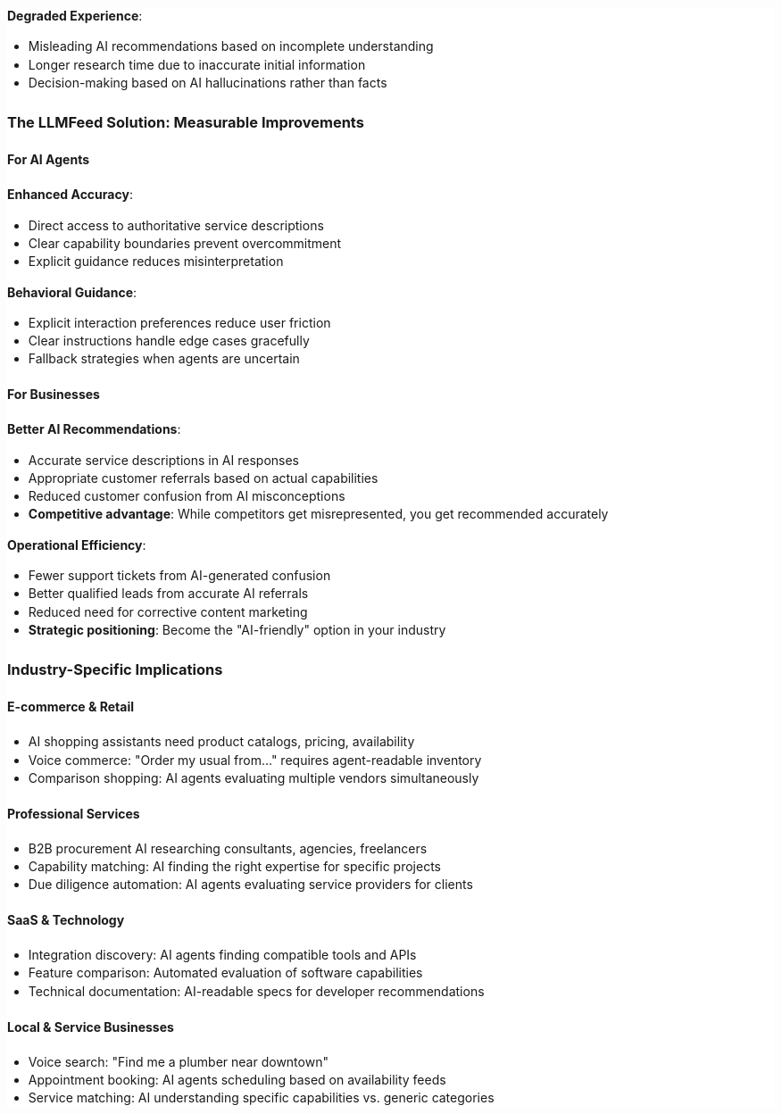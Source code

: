 **Degraded Experience**:
- Misleading AI recommendations based on incomplete understanding
- Longer research time due to inaccurate initial information
- Decision-making based on AI hallucinations rather than facts

### The LLMFeed Solution: Measurable Improvements

#### For AI Agents

**Enhanced Accuracy**:
- Direct access to authoritative service descriptions
- Clear capability boundaries prevent overcommitment
- Explicit guidance reduces misinterpretation

**Behavioral Guidance**:
- Explicit interaction preferences reduce user friction
- Clear instructions handle edge cases gracefully
- Fallback strategies when agents are uncertain

#### For Businesses

**Better AI Recommendations**:
- Accurate service descriptions in AI responses
- Appropriate customer referrals based on actual capabilities  
- Reduced customer confusion from AI misconceptions
- **Competitive advantage**: While competitors get misrepresented, you get recommended accurately

**Operational Efficiency**:
- Fewer support tickets from AI-generated confusion
- Better qualified leads from accurate AI referrals
- Reduced need for corrective content marketing
- **Strategic positioning**: Become the "AI-friendly" option in your industry

### Industry-Specific Implications

#### **E-commerce & Retail**
- AI shopping assistants need product catalogs, pricing, availability
- Voice commerce: "Order my usual from..." requires agent-readable inventory
- Comparison shopping: AI agents evaluating multiple vendors simultaneously

#### **Professional Services** 
- B2B procurement AI researching consultants, agencies, freelancers
- Capability matching: AI finding the right expertise for specific projects
- Due diligence automation: AI agents evaluating service providers for clients

#### **SaaS & Technology**
- Integration discovery: AI agents finding compatible tools and APIs
- Feature comparison: Automated evaluation of software capabilities  
- Technical documentation: AI-readable specs for developer recommendations

#### **Local & Service Businesses**
- Voice search: "Find me a plumber near downtown"
- Appointment booking: AI agents scheduling based on availability feeds
- Service matching: AI understanding specific capabilities vs. generic categories
